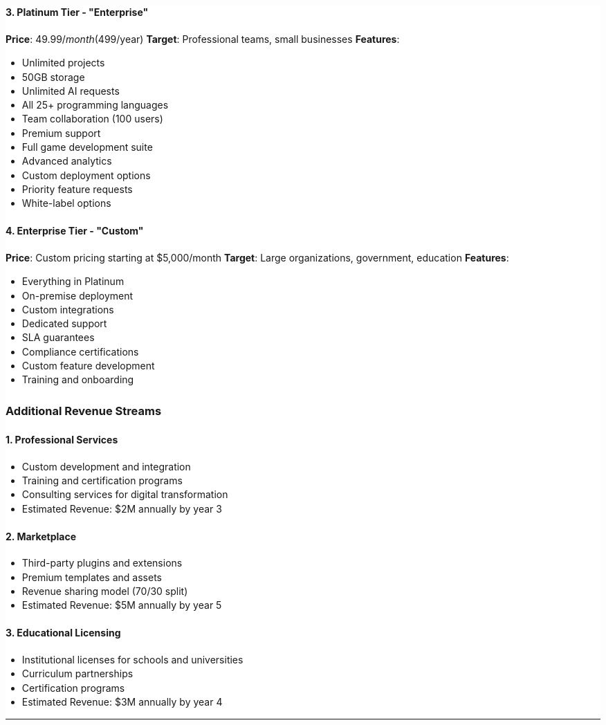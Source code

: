#### 3. Platinum Tier - "Enterprise"
**Price**: $49.99/month ($499/year)
**Target**: Professional teams, small businesses
**Features**:
- Unlimited projects
- 50GB storage
- Unlimited AI requests
- All 25+ programming languages
- Team collaboration (100 users)
- Premium support
- Full game development suite
- Advanced analytics
- Custom deployment options
- Priority feature requests
- White-label options

#### 4. Enterprise Tier - "Custom"
**Price**: Custom pricing starting at $5,000/month
**Target**: Large organizations, government, education
**Features**:
- Everything in Platinum
- On-premise deployment
- Custom integrations
- Dedicated support
- SLA guarantees
- Compliance certifications
- Custom feature development
- Training and onboarding

### Additional Revenue Streams

#### 1. Professional Services
- Custom development and integration
- Training and certification programs
- Consulting services for digital transformation
- Estimated Revenue: $2M annually by year 3

#### 2. Marketplace
- Third-party plugins and extensions
- Premium templates and assets
- Revenue sharing model (70/30 split)
- Estimated Revenue: $5M annually by year 5

#### 3. Educational Licensing
- Institutional licenses for schools and universities
- Curriculum partnerships
- Certification programs
- Estimated Revenue: $3M annually by year 4

---
